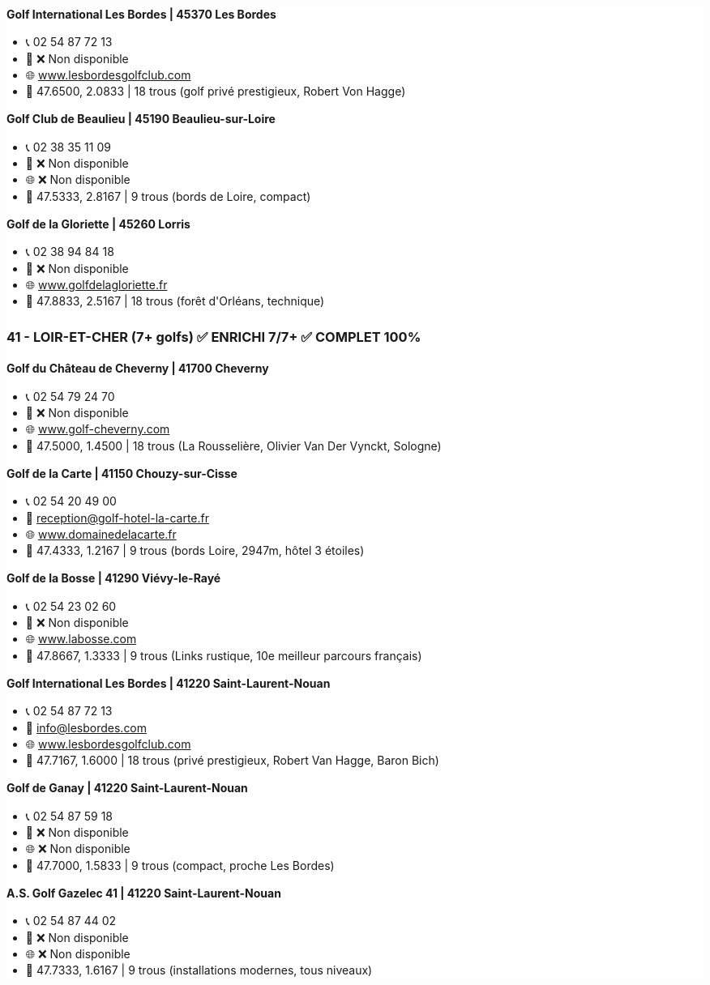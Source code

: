 **Golf International Les Bordes | 45370 Les Bordes**
- 📞 02 54 87 72 13
- 📧 ❌ Non disponible
- 🌐 www.lesbordesgolfclub.com
- 📍 47.6500, 2.0833 | 18 trous (golf privé prestigieux, Robert Von Hagge)

**Golf Club de Beaulieu | 45190 Beaulieu-sur-Loire**
- 📞 02 38 35 11 09
- 📧 ❌ Non disponible
- 🌐 ❌ Non disponible
- 📍 47.5333, 2.8167 | 9 trous (bords de Loire, compact)

**Golf de la Gloriette | 45260 Lorris**
- 📞 02 38 94 84 18
- 📧 ❌ Non disponible
- 🌐 www.golfdelagloriette.fr
- 📍 47.8833, 2.5167 | 18 trous (forêt d'Orléans, technique)

### 41 - LOIR-ET-CHER (7+ golfs) ✅ ENRICHI 7/7+ ✅ COMPLET 100%

**Golf du Château de Cheverny | 41700 Cheverny**
- 📞 02 54 79 24 70
- 📧 ❌ Non disponible
- 🌐 www.golf-cheverny.com
- 📍 47.5000, 1.4500 | 18 trous (La Rousselière, Olivier Van Der Vynckt, Sologne)

**Golf de la Carte | 41150 Chouzy-sur-Cisse**
- 📞 02 54 20 49 00
- 📧 reception@golf-hotel-la-carte.fr
- 🌐 www.domainedelacarte.fr
- 📍 47.4333, 1.2167 | 9 trous (bords Loire, 2947m, hôtel 3 étoiles)

**Golf de la Bosse | 41290 Viévy-le-Rayé**
- 📞 02 54 23 02 60
- 📧 ❌ Non disponible
- 🌐 www.labosse.com
- 📍 47.8667, 1.3333 | 9 trous (Links rustique, 10e meilleur parcours français)

**Golf International Les Bordes | 41220 Saint-Laurent-Nouan**
- 📞 02 54 87 72 13
- 📧 info@lesbordes.com
- 🌐 www.lesbordesgolfclub.com
- 📍 47.7167, 1.6000 | 18 trous (privé prestigieux, Robert Van Hagge, Baron Bich)

**Golf de Ganay | 41220 Saint-Laurent-Nouan**
- 📞 02 54 87 59 18
- 📧 ❌ Non disponible
- 🌐 ❌ Non disponible
- 📍 47.7000, 1.5833 | 9 trous (compact, proche Les Bordes)

**A.S. Golf Gazelec 41 | 41220 Saint-Laurent-Nouan**
- 📞 02 54 87 44 02
- 📧 ❌ Non disponible
- 🌐 ❌ Non disponible
- 📍 47.7333, 1.6167 | 9 trous (installations modernes, tous niveaux)
